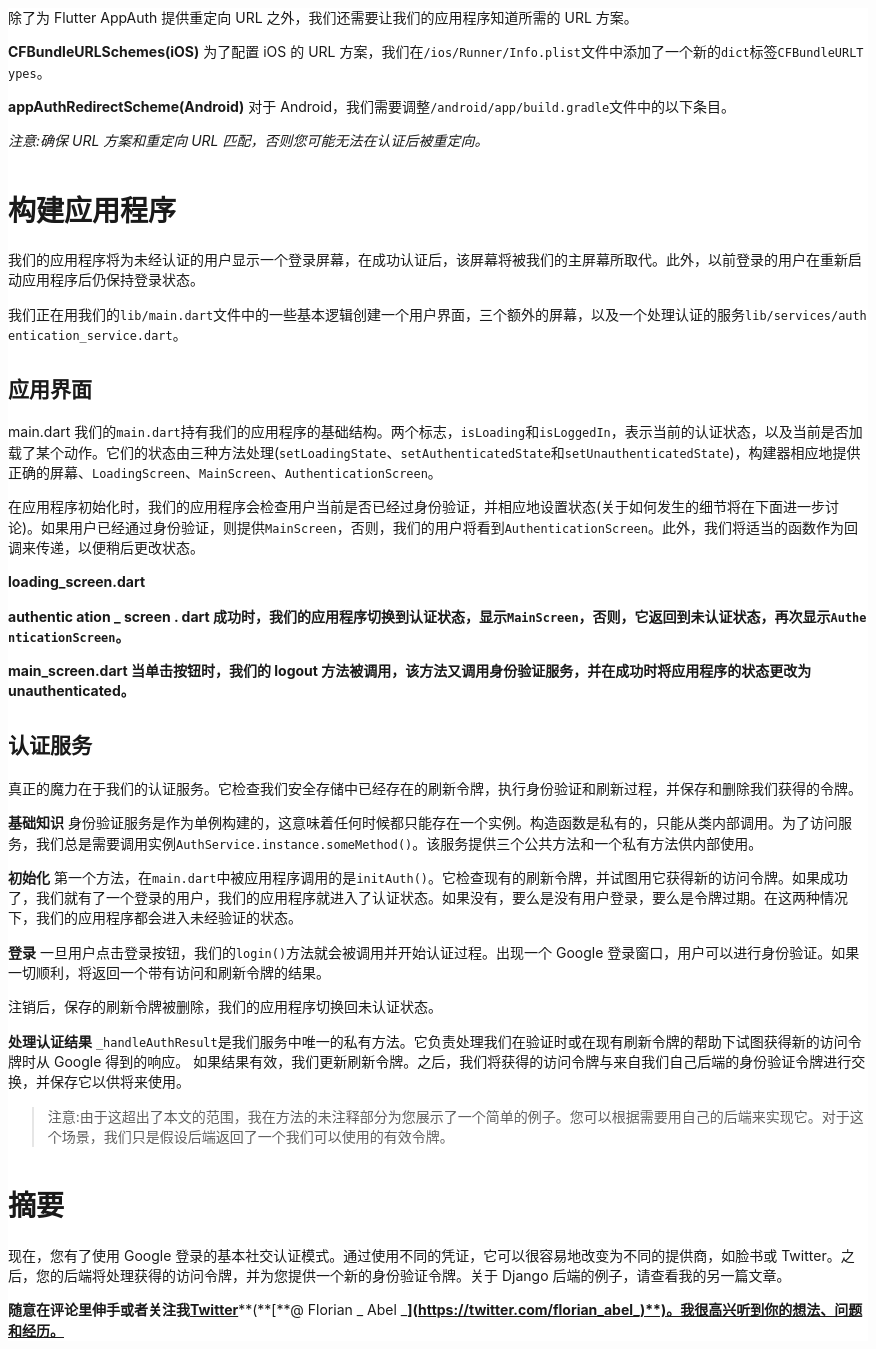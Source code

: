 除了为 Flutter AppAuth 提供重定向 URL 之外，我们还需要让我们的应用程序知道所需的 URL 方案。

**CFBundleURLSchemes(iOS)** 为了配置 iOS 的 URL 方案，我们在`/ios/Runner/Info.plist`文件中添加了一个新的`dict`标签`CFBundleURLTypes`。

**appAuthRedirectScheme(Android)** 对于 Android，我们需要调整`/android/app/build.gradle`文件中的以下条目。

*注意:确保 URL 方案和重定向 URL 匹配，否则您可能无法在认证后被重定向。*

# 构建应用程序

我们的应用程序将为未经认证的用户显示一个登录屏幕，在成功认证后，该屏幕将被我们的主屏幕所取代。此外，以前登录的用户在重新启动应用程序后仍保持登录状态。

我们正在用我们的`lib/main.dart`文件中的一些基本逻辑创建一个用户界面，三个额外的屏幕，以及一个处理认证的服务`lib/services/authentication_service.dart`。

## 应用界面

main.dart
我们的`main.dart`持有我们的应用程序的基础结构。两个标志，`isLoading`和`isLoggedIn`，表示当前的认证状态，以及当前是否加载了某个动作。它们的状态由三种方法处理(`setLoadingState`、`setAuthenticatedState`和`setUnauthenticatedState`)，构建器相应地提供正确的屏幕、`LoadingScreen`、`MainScreen`、`AuthenticationScreen`。

在应用程序初始化时，我们的应用程序会检查用户当前是否已经过身份验证，并相应地设置状态(关于如何发生的细节将在下面进一步讨论)。如果用户已经通过身份验证，则提供`MainScreen`，否则，我们的用户将看到`AuthenticationScreen`。此外，我们将适当的函数作为回调来传递，以便稍后更改状态。

**loading_screen.dart** 

**authentic ation _ screen . dart
成功时，我们的应用程序切换到认证状态，显示`MainScreen`，否则，它返回到未认证状态，再次显示`AuthenticationScreen`。**

**main_screen.dart
当单击按钮时，我们的 logout 方法被调用，该方法又调用身份验证服务，并在成功时将应用程序的状态更改为 unauthenticated。**

## 认证服务

真正的魔力在于我们的认证服务。它检查我们安全存储中已经存在的刷新令牌，执行身份验证和刷新过程，并保存和删除我们获得的令牌。

**基础知识** 身份验证服务是作为单例构建的，这意味着任何时候都只能存在一个实例。构造函数是私有的，只能从类内部调用。为了访问服务，我们总是需要调用实例`AuthService.instance.someMethod()`。该服务提供三个公共方法和一个私有方法供内部使用。

**初始化** 第一个方法，在`main.dart`中被应用程序调用的是`initAuth()`。它检查现有的刷新令牌，并试图用它获得新的访问令牌。如果成功了，我们就有了一个登录的用户，我们的应用程序就进入了认证状态。如果没有，要么是没有用户登录，要么是令牌过期。在这两种情况下，我们的应用程序都会进入未经验证的状态。

**登录** 一旦用户点击登录按钮，我们的`login()`方法就会被调用并开始认证过程。出现一个 Google 登录窗口，用户可以进行身份验证。如果一切顺利，将返回一个带有访问和刷新令牌的结果。

注销后，保存的刷新令牌被删除，我们的应用程序切换回未认证状态。

**处理认证结果** `_handleAuthResult`是我们服务中唯一的私有方法。它负责处理我们在验证时或在现有刷新令牌的帮助下试图获得新的访问令牌时从 Google 得到的响应。
如果结果有效，我们更新刷新令牌。之后，我们将获得的访问令牌与来自我们自己后端的身份验证令牌进行交换，并保存它以供将来使用。

> 注意:由于这超出了本文的范围，我在方法的未注释部分为您展示了一个简单的例子。您可以根据需要用自己的后端来实现它。对于这个场景，我们只是假设后端返回了一个我们可以使用的有效令牌。

# 摘要

现在，您有了使用 Google 登录的基本社交认证模式。通过使用不同的凭证，它可以很容易地改变为不同的提供商，如脸书或 Twitter。之后，您的后端将处理获得的访问令牌，并为您提供一个新的身份验证令牌。关于 Django 后端的例子，请查看我的另一篇文章。

**随意在评论里伸手或者关注我**[**Twitter**](https://twitter.com/florian_abel_)**(**[**@ Florian _ Abel _**](https://twitter.com/florian_abel_)**)。我很高兴听到你的想法、问题和经历。**